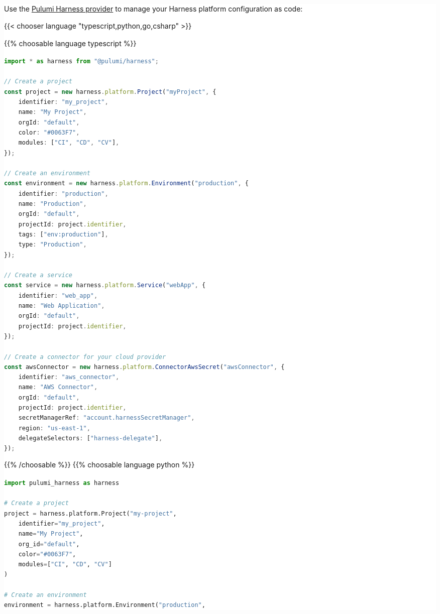 Use the [Pulumi Harness provider](/registry/packages/harness/) to manage your Harness platform configuration as code:

{{< chooser language "typescript,python,go,csharp" >}}

{{% choosable language typescript %}}

```typescript
import * as harness from "@pulumi/harness";

// Create a project
const project = new harness.platform.Project("myProject", {
    identifier: "my_project",
    name: "My Project",
    orgId: "default",
    color: "#0063F7",
    modules: ["CI", "CD", "CV"],
});

// Create an environment
const environment = new harness.platform.Environment("production", {
    identifier: "production",
    name: "Production",
    orgId: "default",
    projectId: project.identifier,
    tags: ["env:production"],
    type: "Production",
});

// Create a service
const service = new harness.platform.Service("webApp", {
    identifier: "web_app",
    name: "Web Application",
    orgId: "default",
    projectId: project.identifier,
});

// Create a connector for your cloud provider
const awsConnector = new harness.platform.ConnectorAwsSecret("awsConnector", {
    identifier: "aws_connector",
    name: "AWS Connector",
    orgId: "default",
    projectId: project.identifier,
    secretManagerRef: "account.harnessSecretManager",
    region: "us-east-1",
    delegateSelectors: ["harness-delegate"],
});
```

{{% /choosable %}}
{{% choosable language python %}}

```python
import pulumi_harness as harness

# Create a project
project = harness.platform.Project("my-project",
    identifier="my_project",
    name="My Project",
    org_id="default",
    color="#0063F7",
    modules=["CI", "CD", "CV"]
)

# Create an environment
environment = harness.platform.Environment("production",
```